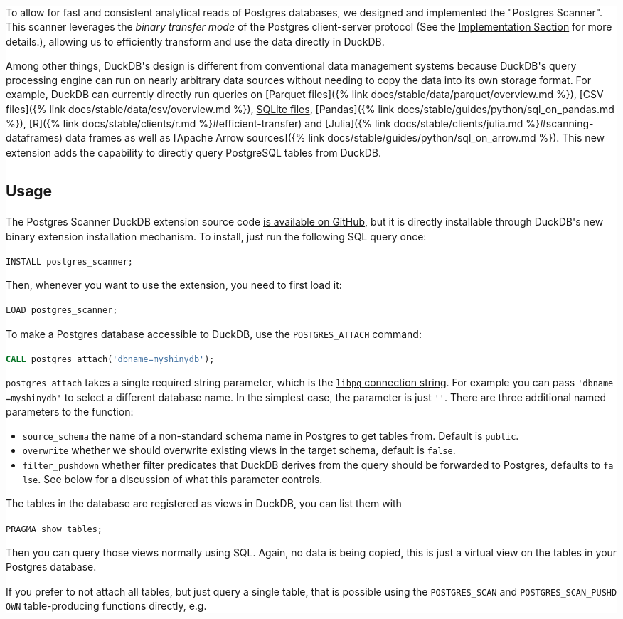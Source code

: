  To allow for fast and consistent analytical reads of Postgres databases, we designed and implemented the "Postgres Scanner". This scanner leverages the *binary transfer mode* of the Postgres client-server protocol (See the [Implementation Section](#implementation) for more details.), allowing us to efficiently transform and use the data directly in DuckDB.

Among other things, DuckDB's design is different from conventional data management systems because DuckDB's query processing engine can run on nearly arbitrary data sources without needing to copy the data into its own storage format. For example, DuckDB can currently directly run queries on [Parquet files]({% link docs/stable/data/parquet/overview.md %}), [CSV files]({% link docs/stable/data/csv/overview.md %}), [SQLite files](https://github.com/duckdb/duckdb-sqlite), [Pandas]({% link docs/stable/guides/python/sql_on_pandas.md %}), [R]({% link docs/stable/clients/r.md %}#efficient-transfer) and [Julia]({% link docs/stable/clients/julia.md %}#scanning-dataframes) data frames as well as [Apache Arrow sources]({% link docs/stable/guides/python/sql_on_arrow.md %}). This new extension adds the capability to directly query PostgreSQL tables from DuckDB.

## Usage

The Postgres Scanner DuckDB extension source code [is available on GitHub](https://github.com/duckdb/duckdb-postgres), but it is directly installable through DuckDB's new binary extension installation mechanism. To install, just run the following SQL query once:

```sql
INSTALL postgres_scanner;
```

Then, whenever you want to use the extension, you need to first load it:

```sql
LOAD postgres_scanner;
```

To make a Postgres database accessible to DuckDB, use the `POSTGRES_ATTACH` command:

```sql
CALL postgres_attach('dbname=myshinydb');
```

`postgres_attach` takes a single required string parameter, which is the [`libpq` connection string](https://www.postgresql.org/docs/current/libpq-connect.html#LIBPQ-CONNSTRING). For example you can pass `'dbname=myshinydb'` to select a different database name. In the simplest case, the parameter is just `''`. There are three additional named parameters to the function:

* `source_schema` the name of a non-standard schema name in Postgres to get tables from. Default is `public`.
* `overwrite` whether we should overwrite existing views in the target schema, default is `false`.
* `filter_pushdown` whether filter predicates that DuckDB derives from the query should be forwarded to Postgres, defaults to `false`. See below for a discussion of what this parameter controls.

The tables in the database are registered as views in DuckDB, you can list them with

```sql
PRAGMA show_tables;
```

Then you can query those views normally using SQL. Again, no data is being copied, this is just a virtual view on the tables in your Postgres database. 

If you prefer to not attach all tables, but just query a single table, that is possible using the `POSTGRES_SCAN` and `POSTGRES_SCAN_PUSHDOWN` table-producing functions directly, e.g.
